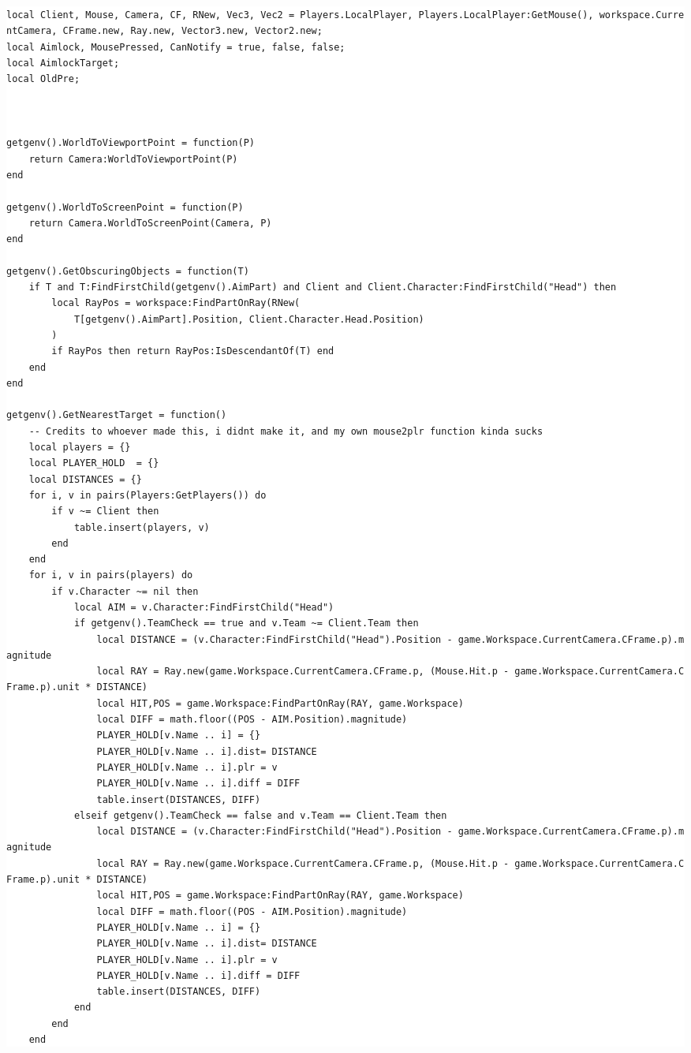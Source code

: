     local Client, Mouse, Camera, CF, RNew, Vec3, Vec2 = Players.LocalPlayer, Players.LocalPlayer:GetMouse(), workspace.CurrentCamera, CFrame.new, Ray.new, Vector3.new, Vector2.new;
    local Aimlock, MousePressed, CanNotify = true, false, false;
    local AimlockTarget;
    local OldPre;
 
 
 
    getgenv().WorldToViewportPoint = function(P)
        return Camera:WorldToViewportPoint(P)
    end
 
    getgenv().WorldToScreenPoint = function(P)
        return Camera.WorldToScreenPoint(Camera, P)
    end
 
    getgenv().GetObscuringObjects = function(T)
        if T and T:FindFirstChild(getgenv().AimPart) and Client and Client.Character:FindFirstChild("Head") then 
            local RayPos = workspace:FindPartOnRay(RNew(
                T[getgenv().AimPart].Position, Client.Character.Head.Position)
            )
            if RayPos then return RayPos:IsDescendantOf(T) end
        end
    end
 
    getgenv().GetNearestTarget = function()
        -- Credits to whoever made this, i didnt make it, and my own mouse2plr function kinda sucks
        local players = {}
        local PLAYER_HOLD  = {}
        local DISTANCES = {}
        for i, v in pairs(Players:GetPlayers()) do
            if v ~= Client then
                table.insert(players, v)
            end
        end
        for i, v in pairs(players) do
            if v.Character ~= nil then
                local AIM = v.Character:FindFirstChild("Head")
                if getgenv().TeamCheck == true and v.Team ~= Client.Team then
                    local DISTANCE = (v.Character:FindFirstChild("Head").Position - game.Workspace.CurrentCamera.CFrame.p).magnitude
                    local RAY = Ray.new(game.Workspace.CurrentCamera.CFrame.p, (Mouse.Hit.p - game.Workspace.CurrentCamera.CFrame.p).unit * DISTANCE)
                    local HIT,POS = game.Workspace:FindPartOnRay(RAY, game.Workspace)
                    local DIFF = math.floor((POS - AIM.Position).magnitude)
                    PLAYER_HOLD[v.Name .. i] = {}
                    PLAYER_HOLD[v.Name .. i].dist= DISTANCE
                    PLAYER_HOLD[v.Name .. i].plr = v
                    PLAYER_HOLD[v.Name .. i].diff = DIFF
                    table.insert(DISTANCES, DIFF)
                elseif getgenv().TeamCheck == false and v.Team == Client.Team then 
                    local DISTANCE = (v.Character:FindFirstChild("Head").Position - game.Workspace.CurrentCamera.CFrame.p).magnitude
                    local RAY = Ray.new(game.Workspace.CurrentCamera.CFrame.p, (Mouse.Hit.p - game.Workspace.CurrentCamera.CFrame.p).unit * DISTANCE)
                    local HIT,POS = game.Workspace:FindPartOnRay(RAY, game.Workspace)
                    local DIFF = math.floor((POS - AIM.Position).magnitude)
                    PLAYER_HOLD[v.Name .. i] = {}
                    PLAYER_HOLD[v.Name .. i].dist= DISTANCE
                    PLAYER_HOLD[v.Name .. i].plr = v
                    PLAYER_HOLD[v.Name .. i].diff = DIFF
                    table.insert(DISTANCES, DIFF)
                end
            end
        end
 